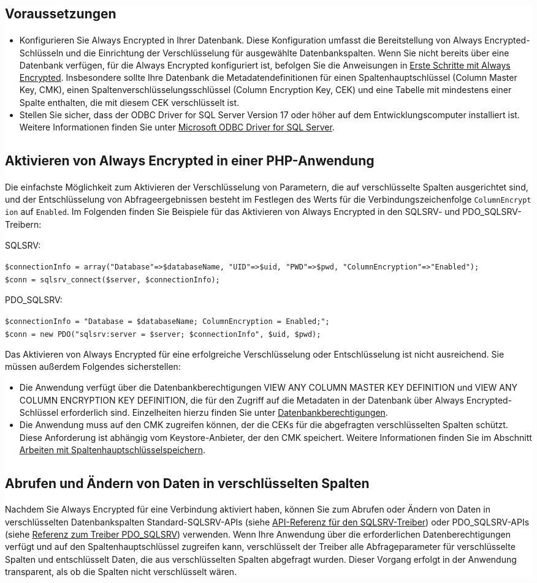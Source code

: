 ## <a name="prerequisites"></a>Voraussetzungen

 -   Konfigurieren Sie Always Encrypted in Ihrer Datenbank. Diese Konfiguration umfasst die Bereitstellung von Always Encrypted-Schlüsseln und die Einrichtung der Verschlüsselung für ausgewählte Datenbankspalten. Wenn Sie nicht bereits über eine Datenbank verfügen, für die Always Encrypted konfiguriert ist, befolgen Sie die Anweisungen in [Erste Schritte mit Always Encrypted](../../relational-databases/security/encryption/always-encrypted-database-engine.md#getting-started-with-always-encrypted). Insbesondere sollte Ihre Datenbank die Metadatendefinitionen für einen Spaltenhauptschlüssel (Column Master Key, CMK), einen Spaltenverschlüsselungsschlüssel (Column Encryption Key, CEK) und eine Tabelle mit mindestens einer Spalte enthalten, die mit diesem CEK verschlüsselt ist.
 -   Stellen Sie sicher, dass der ODBC Driver for SQL Server Version 17 oder höher auf dem Entwicklungscomputer installiert ist. Weitere Informationen finden Sie unter [Microsoft ODBC Driver for SQL Server](../../connect/odbc/microsoft-odbc-driver-for-sql-server.md).

## <a name="enabling-always-encrypted-in-a-php-application"></a>Aktivieren von Always Encrypted in einer PHP-Anwendung

Die einfachste Möglichkeit zum Aktivieren der Verschlüsselung von Parametern, die auf verschlüsselte Spalten ausgerichtet sind, und der Entschlüsselung von Abfrageergebnissen besteht im Festlegen des Werts für die Verbindungszeichenfolge `ColumnEncryption` auf `Enabled`. Im Folgenden finden Sie Beispiele für das Aktivieren von Always Encrypted in den SQLSRV- und PDO_SQLSRV-Treibern:

SQLSRV:
```
$connectionInfo = array("Database"=>$databaseName, "UID"=>$uid, "PWD"=>$pwd, "ColumnEncryption"=>"Enabled");
$conn = sqlsrv_connect($server, $connectionInfo);
```

PDO_SQLSRV:
```
$connectionInfo = "Database = $databaseName; ColumnEncryption = Enabled;";
$conn = new PDO("sqlsrv:server = $server; $connectionInfo", $uid, $pwd);
```

Das Aktivieren von Always Encrypted für eine erfolgreiche Verschlüsselung oder Entschlüsselung ist nicht ausreichend. Sie müssen außerdem Folgendes sicherstellen:
 -   Die Anwendung verfügt über die Datenbankberechtigungen VIEW ANY COLUMN MASTER KEY DEFINITION und VIEW ANY COLUMN ENCRYPTION KEY DEFINITION, die für den Zugriff auf die Metadaten in der Datenbank über Always Encrypted-Schlüssel erforderlich sind. Einzelheiten hierzu finden Sie unter [Datenbankberechtigungen](../../relational-databases/security/encryption/always-encrypted-database-engine.md#database-permissions).
 -   Die Anwendung muss auf den CMK zugreifen können, der die CEKs für die abgefragten verschlüsselten Spalten schützt. Diese Anforderung ist abhängig vom Keystore-Anbieter, der den CMK speichert. Weitere Informationen finden Sie im Abschnitt [Arbeiten mit Spaltenhauptschlüsselspeichern](#working-with-column-master-key-stores).

## <a name="retrieving-and-modifying-data-in-encrypted-columns"></a>Abrufen und Ändern von Daten in verschlüsselten Spalten

Nachdem Sie Always Encrypted für eine Verbindung aktiviert haben, können Sie zum Abrufen oder Ändern von Daten in verschlüsselten Datenbankspalten Standard-SQLSRV-APIs (siehe [API-Referenz für den SQLSRV-Treiber](../../connect/php/sqlsrv-driver-api-reference.md)) oder PDO_SQLSRV-APIs (siehe [Referenz zum Treiber PDO_SQLSRV](../../connect/php/pdo-sqlsrv-driver-reference.md)) verwenden. Wenn Ihre Anwendung über die erforderlichen Datenberechtigungen verfügt und auf den Spaltenhauptschlüssel zugreifen kann, verschlüsselt der Treiber alle Abfrageparameter für verschlüsselte Spalten und entschlüsselt Daten, die aus verschlüsselten Spalten abgefragt wurden. Dieser Vorgang erfolgt in der Anwendung transparent, als ob die Spalten nicht verschlüsselt wären.

